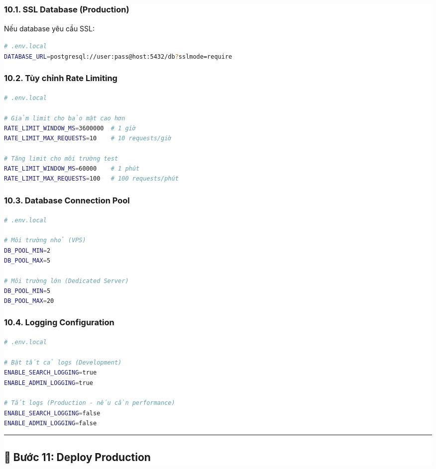 ### 10.1. SSL Database (Production)

Nếu database yêu cầu SSL:

```bash
# .env.local
DATABASE_URL=postgresql://user:pass@host:5432/db?sslmode=require
```

### 10.2. Tùy chỉnh Rate Limiting

```bash
# .env.local

# Giảm limit cho bảo mật cao hơn
RATE_LIMIT_WINDOW_MS=3600000  # 1 giờ
RATE_LIMIT_MAX_REQUESTS=10    # 10 requests/giờ

# Tăng limit cho môi trường test
RATE_LIMIT_WINDOW_MS=60000    # 1 phút
RATE_LIMIT_MAX_REQUESTS=100   # 100 requests/phút
```

### 10.3. Database Connection Pool

```bash
# .env.local

# Môi trường nhỏ (VPS)
DB_POOL_MIN=2
DB_POOL_MAX=5

# Môi trường lớn (Dedicated Server)
DB_POOL_MIN=5
DB_POOL_MAX=20
```

### 10.4. Logging Configuration

```bash
# .env.local

# Bật tất cả logs (Development)
ENABLE_SEARCH_LOGGING=true
ENABLE_ADMIN_LOGGING=true

# Tắt logs (Production - nếu cần performance)
ENABLE_SEARCH_LOGGING=false
ENABLE_ADMIN_LOGGING=false
```

---

## 🚀 Bước 11: Deploy Production
